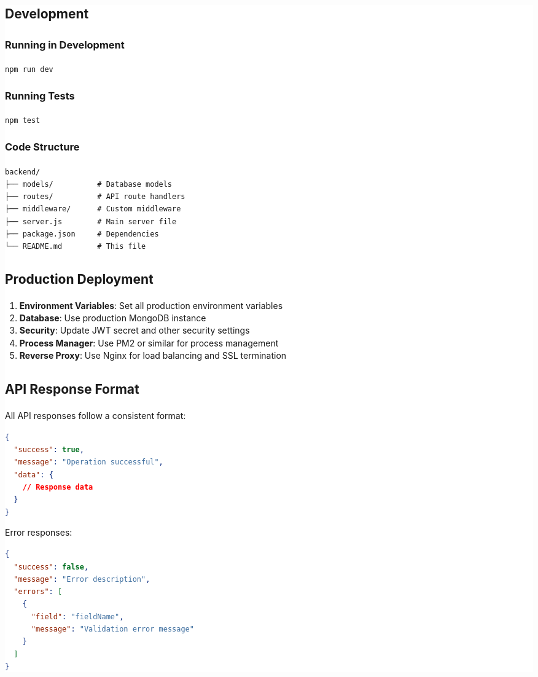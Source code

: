 ## Development

### Running in Development
```bash
npm run dev
```

### Running Tests
```bash
npm test
```

### Code Structure
```
backend/
├── models/          # Database models
├── routes/          # API route handlers
├── middleware/      # Custom middleware
├── server.js        # Main server file
├── package.json     # Dependencies
└── README.md        # This file
```

## Production Deployment

1. **Environment Variables**: Set all production environment variables
2. **Database**: Use production MongoDB instance
3. **Security**: Update JWT secret and other security settings
4. **Process Manager**: Use PM2 or similar for process management
5. **Reverse Proxy**: Use Nginx for load balancing and SSL termination

## API Response Format

All API responses follow a consistent format:

```json
{
  "success": true,
  "message": "Operation successful",
  "data": {
    // Response data
  }
}
```

Error responses:
```json
{
  "success": false,
  "message": "Error description",
  "errors": [
    {
      "field": "fieldName",
      "message": "Validation error message"
    }
  ]
}
```
